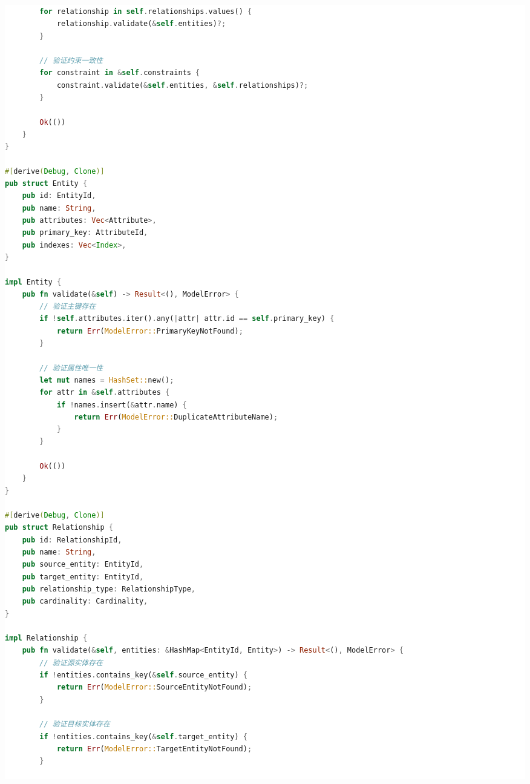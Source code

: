 ```rust
        for relationship in self.relationships.values() {
            relationship.validate(&self.entities)?;
        }
        
        // 验证约束一致性
        for constraint in &self.constraints {
            constraint.validate(&self.entities, &self.relationships)?;
        }
        
        Ok(())
    }
}

#[derive(Debug, Clone)]
pub struct Entity {
    pub id: EntityId,
    pub name: String,
    pub attributes: Vec<Attribute>,
    pub primary_key: AttributeId,
    pub indexes: Vec<Index>,
}

impl Entity {
    pub fn validate(&self) -> Result<(), ModelError> {
        // 验证主键存在
        if !self.attributes.iter().any(|attr| attr.id == self.primary_key) {
            return Err(ModelError::PrimaryKeyNotFound);
        }
        
        // 验证属性唯一性
        let mut names = HashSet::new();
        for attr in &self.attributes {
            if !names.insert(&attr.name) {
                return Err(ModelError::DuplicateAttributeName);
            }
        }
        
        Ok(())
    }
}

#[derive(Debug, Clone)]
pub struct Relationship {
    pub id: RelationshipId,
    pub name: String,
    pub source_entity: EntityId,
    pub target_entity: EntityId,
    pub relationship_type: RelationshipType,
    pub cardinality: Cardinality,
}

impl Relationship {
    pub fn validate(&self, entities: &HashMap<EntityId, Entity>) -> Result<(), ModelError> {
        // 验证源实体存在
        if !entities.contains_key(&self.source_entity) {
            return Err(ModelError::SourceEntityNotFound);
        }
        
        // 验证目标实体存在
        if !entities.contains_key(&self.target_entity) {
            return Err(ModelError::TargetEntityNotFound);
        }
        
```